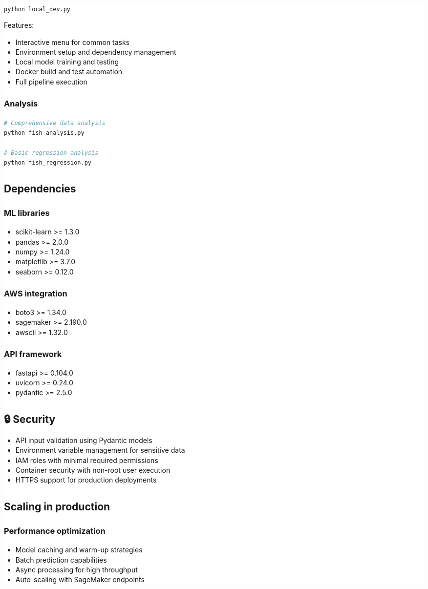 ```bash
python local_dev.py
```

Features:
- Interactive menu for common tasks
- Environment setup and dependency management
- Local model training and testing
- Docker build and test automation
- Full pipeline execution

### Analysis

```bash
# Comprehensive data analysis
python fish_analysis.py

# Basic regression analysis  
python fish_regression.py
```

## Dependencies

### ML libraries
- scikit-learn >= 1.3.0
- pandas >= 2.0.0
- numpy >= 1.24.0
- matplotlib >= 3.7.0
- seaborn >= 0.12.0

### AWS integration
- boto3 >= 1.34.0
- sagemaker >= 2.190.0
- awscli >= 1.32.0

### API framework
- fastapi >= 0.104.0
- uvicorn >= 0.24.0
- pydantic >= 2.5.0

## 🔒 Security

- API input validation using Pydantic models
- Environment variable management for sensitive data
- IAM roles with minimal required permissions
- Container security with non-root user execution
- HTTPS support for production deployments

## Scaling in production

### Performance optimization
- Model caching and warm-up strategies
- Batch prediction capabilities
- Async processing for high throughput
- Auto-scaling with SageMaker endpoints
